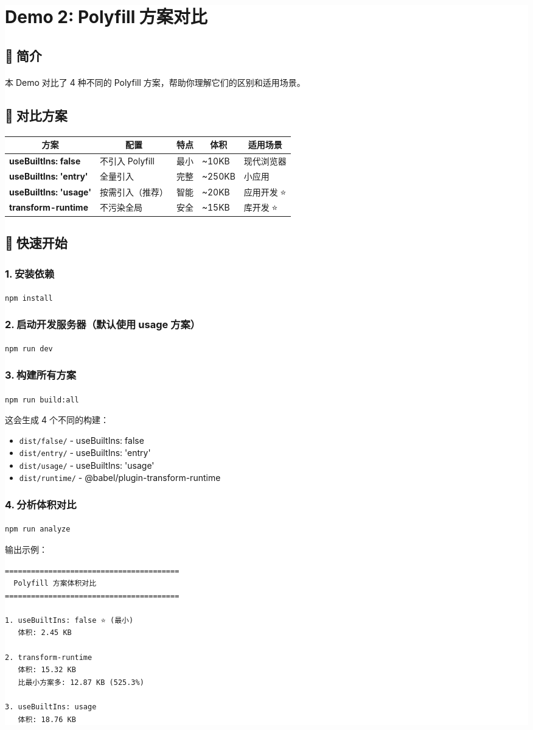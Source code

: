 # Demo 2: Polyfill 方案对比

## 📝 简介

本 Demo 对比了 4 种不同的 Polyfill 方案，帮助你理解它们的区别和适用场景。

## 🎯 对比方案

| 方案 | 配置 | 特点 | 体积 | 适用场景 |
|------|------|------|------|----------|
| **useBuiltIns: false** | 不引入 Polyfill | 最小 | ~10KB | 现代浏览器 |
| **useBuiltIns: 'entry'** | 全量引入 | 完整 | ~250KB | 小应用 |
| **useBuiltIns: 'usage'** | 按需引入（推荐）| 智能 | ~20KB | 应用开发 ⭐️ |
| **transform-runtime** | 不污染全局 | 安全 | ~15KB | 库开发 ⭐️ |

## 🚀 快速开始

### 1. 安装依赖

```bash
npm install
```

### 2. 启动开发服务器（默认使用 usage 方案）

```bash
npm run dev
```

### 3. 构建所有方案

```bash
npm run build:all
```

这会生成 4 个不同的构建：
- `dist/false/` - useBuiltIns: false
- `dist/entry/` - useBuiltIns: 'entry'
- `dist/usage/` - useBuiltIns: 'usage'
- `dist/runtime/` - @babel/plugin-transform-runtime

### 4. 分析体积对比

```bash
npm run analyze
```

输出示例：
```
========================================
  Polyfill 方案体积对比
========================================

1. useBuiltIns: false ⭐ (最小)
   体积: 2.45 KB

2. transform-runtime
   体积: 15.32 KB
   比最小方案多: 12.87 KB (525.3%)

3. useBuiltIns: usage
   体积: 18.76 KB
```